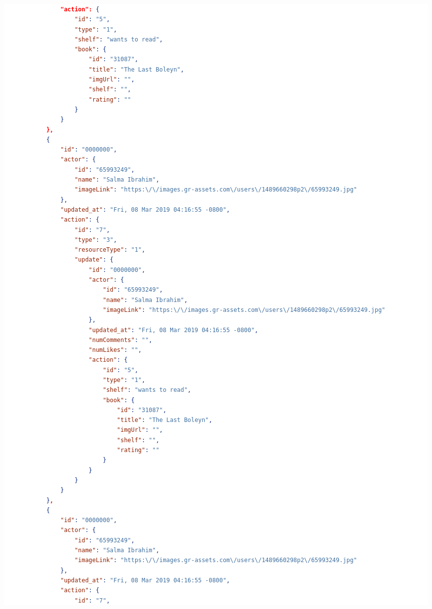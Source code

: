 ```json
                "action": {
                    "id": "5",
                    "type": "1",
                    "shelf": "wants to read",
                    "book": {
                        "id": "31087",
                        "title": "The Last Boleyn",
                        "imgUrl": "",
                        "shelf": "",
                        "rating": ""
                    }
                }
            },
            {
                "id": "0000000",
                "actor": {
                    "id": "65993249",
                    "name": "Salma Ibrahim",
                    "imageLink": "https:\/\/images.gr-assets.com\/users\/1489660298p2\/65993249.jpg"
                },
                "updated_at": "Fri, 08 Mar 2019 04:16:55 -0800",
                "action": {
                    "id": "7",
                    "type": "3",
                    "resourceType": "1",
                    "update": {
                        "id": "0000000",
                        "actor": {
                            "id": "65993249",
                            "name": "Salma Ibrahim",
                            "imageLink": "https:\/\/images.gr-assets.com\/users\/1489660298p2\/65993249.jpg"
                        },
                        "updated_at": "Fri, 08 Mar 2019 04:16:55 -0800",
                        "numComments": "",
                        "numLikes": "",
                        "action": {
                            "id": "5",
                            "type": "1",
                            "shelf": "wants to read",
                            "book": {
                                "id": "31087",
                                "title": "The Last Boleyn",
                                "imgUrl": "",
                                "shelf": "",
                                "rating": ""
                            }
                        }
                    }
                }
            },
            {
                "id": "0000000",
                "actor": {
                    "id": "65993249",
                    "name": "Salma Ibrahim",
                    "imageLink": "https:\/\/images.gr-assets.com\/users\/1489660298p2\/65993249.jpg"
                },
                "updated_at": "Fri, 08 Mar 2019 04:16:55 -0800",
                "action": {
                    "id": "7",
```
